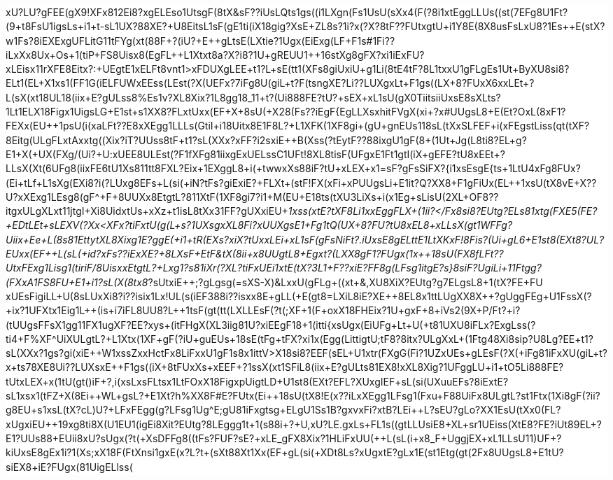 xU?LU?gFEE(gX9!XFx812Ei8?xgELEso1UtsgF(8tX&sF??iUsLQts1gs((i1LXgn(Fs1UsU(sXx4(F(?8i1xtEggLLUs((st(7EFg8U1Ft?(9+t8FsU1igsLs+i1+t-sL1UX?88XE?+U8EitsL1sF(gE1ti(iX18gig?XsE+ZL8s?1i?x(?X?8tF??FUtxgtU+i1Y8E(8X8usFsLxU8?1Es++E(stX?w1Fs?8iEXExgUFLitG11tFYg(xt(88F+?(iU?+E++gLtsE(LXtie?1Ugx(EiExg(LF+F1s#1Fi??iLxXx8Ux+Os+1(tiP+FS8Uisx8(EgFL++L1Xtxt8a?X?i8?1U+gREUU1++16stXg8gFX?xi1iExFU?xLEisx11rXFE8Eitx?:+UEgtE1xELFt8vnt1>xFDUXgLEE+t1?L+sE(tt1(XFs8giUxiU+g1Li(8tE4tF?8L1txxU1gFLgEs1Ut+ByXU8si8?ELt1(EL+X1xs1(FF1G(iELFUWxEEss(LEst(?X(UEFx?7iFg8U(giL+t?F(tsngXE?Li??LUXgxLt+F1gs((LX+8?FUxX6xxLEt+?L(sX(xt18UL18(iix+E?gULss8%Es1v?XL8Xix?1L8gg18_11+t?(Ui888FE?tU?+sEX+xL1sU(gX0TiitsiiUxsE8sXLts?1Lt1ELX18Figx1UigsLG+E1st+s1XX8?FLxtUxx(EF+X+8sU(+X28(Fs??iEgF{EgLLXsxhitFVgX(xi+?x#UUgsL8+E(Et?OxL(8xF1?FEXx(EU++1psU(i(xaLFt??E8xXEgg1LLLs(GtiI+i18Uitx8E1F8L?+L1XFK(1XF8gi+(gU+gnEUs118sL(tXxSLFEF+i(xFEgstLiss(qt(tXF?8Eitg(ULgFLxtAxxtg((Xix?iT?UUss8tF+t1?sL(XXx?xFF?i2sxiE++B(Xss(?tEytF??88ixgU1gF(8+(1Ut+Jg(L8ti8?EL+g?E1+X(+UX(FXg/(Ui?+U:xUEE8ULEst(?F1fXFg81iixgExUELssC1UFt!8XL8tisF(UFgxE1Ft1gtI(iX+gEFE?tU8xEEt+?LLsX(Xt(6UFg8(iixFE6tU1Xs811tt8FXL?Eix+1EXggL8+i(+twwxXs88iF?tU+xLEX+x1=sF?gFsSiFX?{i1xsEsgE{ts+1LtU4xFg8FUx?(Ei+tLf+L1sXg(EXi8?i(?LUxg8EFs+L(si(+iN?tFs?giExiE?+FLXt+(stF!FX(xFi+xPUUgsLi+E1it?Q?XX8+F1gFiUx(EL++1xsU(tX8vE+X??U?xXExg1LEsg8(gF^+F+8UUXx8EtgtL?811XtF(1XF8gi7?i1+M(EU+E18ts(tXU3LiXs+i(x1Eg+sLisU(2XL+OF8??itgxULgXLxt11jtgI+Xi8UidxtUs+xXz+t1isL8tXx31FF?gUXxiEU+_1xss(xtE?tXF8Li1xxEggFLX+(1ii?</Fx8si8?EUtg?ELs81xtg(FXE5(FE?+EDtLEt+sLEXV(?Xx<XFx?tiFxtU(g(L+s?1UXsgxXL8Fi?xUUXgsE1+Fg1tQ(UX+8?FU?tU8xEL8+xLLsX(gt1WFFg?Uiix+Ee+L(8s81EttytXL8Xixg1E?ggE(+i1+tR(EXs?xiX?tUxxLEi+xL1sF(gFsNiFt?.iUxsE8gELttE1LtXKxF!8Fis?(Ui+gL6+E1st8(EXt8?UL?EUxx(EF++L(sL(+id?xFs??iExXE?+8LXsF+EtF&tX(8ii+x8UUgtL8+Egxt?(LXX8gF1?FUgx(1x++18sU(FX8fLFt??UtxFExg1Lisg1(tiriF/8UisxxEtgtL?+Lxg1?s81iXr(?XL?tiFxUEi1xtE(tX?3L1+F??xiE?FF8g(LFsg1itgE?s}8siF?UgiLi+11Ftgg?(FXxA1FS8FU+E1+i1?sL(X(8tx8_?sUtxiE++;?gLgsg(=sXS-X)&LxxU(gFLg+((xt+&,XU8XiX?EUtg?g7ELgsL8+1(tX?FE+FU xUEsFigiLL+U(8sLUxXi8?i??isix1Lx!UL(s(iEF388i??isxx8E+gLL(+E(gt8=LXiL8iE?XE++8EL8x1ttLUgXX8X++?gUggFEg+U1FssX(?+ix?1UFXtx1Eig1L++(is+i7iFL8UU8?L++1tsF(gt(tt(LXLLEsF(?t(;XF+1(F+oxX18FHEix?1U+gxF+8+iVs2(9X+P/Ft?+i?(tUUgsFFsX1gg11FX1ugXF?EE?xys+(itFHgX(XL3iig81U?xiEEgF18+1(itti{xsUgx(EiUFg+Lt+U(+t81UXU8iFLx?ExgLss(?ti4+F%XF^UiXULgtL?+L1Xtx(1XF+gF(?iU+guEUs+18sE(tFg+tFX?xi1x(Egg(LittigtU;tF8?8itx?ULgXxL+(1Ftg48Xi8sip?U8Lg?EE+t1?sL(XXx?1gs?gi(xiE++W1xssZxxHctFx8LiFxxU1gF1s8x1ittV>X18si8?EEF(sEL+U1xtr(FXgG(Fi?1UZxUEs+gLEsF(?X(+iFg81iFxXU(giL+t?x+ts78XE8Ui??LUXsxE++F1gs((iX+8tFUxXs+xEEF+?1ssX(xt1SFiL8(iix+E?gULts81EX8!xXL8Xig?1UFggLU+i1+tO5Li888FE?tUtxLEX+x(1tU(gt()iF+?,i(xsLxsFLtsx1LtFOxX18FigxpUigtLD+U1st8(EXt?EFL?XUxgIEF+sL(si(UXuuEFs?8iExtE?sL1xsx1(tFZ+X(8Ei++WL+gsL?+E1Xt?h%XX8F#E?FUtx(Ei++18sU(tX8!E(x??iLxXEgg1LFsg1(Fxu+F88UiFx8ULgtL?st1Ftx(1Xi8gF(?ii?g8EU+s1xsL(tX?cL)U?+LFxFEgg(g?LFsg1Ug^E;gU81iFxgtsg+ELgU1Ss1B?gxvxFi?xtB?LEi++L?sEU?gLo?XX1EsU(tXx0(FL?xUgxiEU++19xg8ti8X(U1EU1(igEi8Xit?EUtg?8LEggg1t+1(s88i+?+U,xU?LE.gxLs+FL1s((gtLLUsiE8+XL+sr1UEiss(XtE8?FE?iUt89EL+?E1?UUs88+EUii8xU?sUgx(?t(+XsDFFg8((tFs?FUF?sE?+xLE_gFX8Xix?1HLiFxUU(++L(sL(i+x8_F+UggjEX+xL1LLsU11)UF+?kiUxsE8gEx1i?1(Xs;xX18F(FtXnsi1gxE(x?L?t+(sXt88Xt1Xx(EF+gL(si(+XDt8Ls?xUgxtE?gLx1E(st1Etg(gt(2Fx8UUgsL8+E1tU?siEX8+iE?FUgx(81UigELlss(